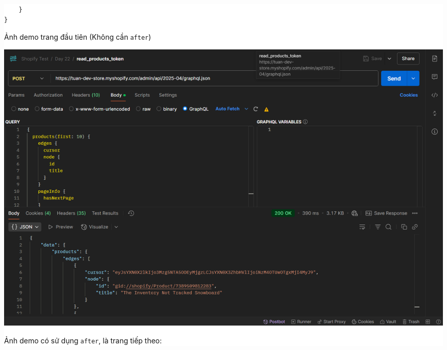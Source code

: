 ```
    }
}
```

Ảnh demo trang đầu tiên (Không cần `after`)

![](screenshots/6.png)

Ảnh demo có sử dụng `after`, là trang tiếp theo:
